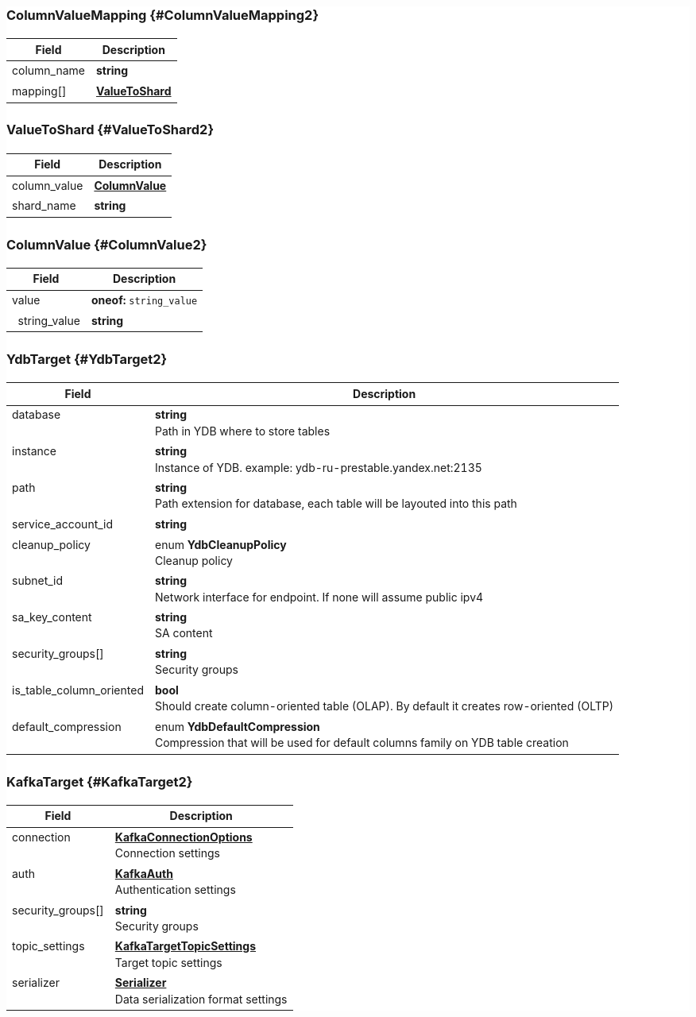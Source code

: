 
### ColumnValueMapping {#ColumnValueMapping2}

Field | Description
--- | ---
column_name | **string**<br> 
mapping[] | **[ValueToShard](#ValueToShard2)**<br> 


### ValueToShard {#ValueToShard2}

Field | Description
--- | ---
column_value | **[ColumnValue](#ColumnValue2)**<br> 
shard_name | **string**<br> 


### ColumnValue {#ColumnValue2}

Field | Description
--- | ---
value | **oneof:** `string_value`<br>
&nbsp;&nbsp;string_value | **string**<br> 


### YdbTarget {#YdbTarget2}

Field | Description
--- | ---
database | **string**<br>Path in YDB where to store tables 
instance | **string**<br>Instance of YDB. example: ydb-ru-prestable.yandex.net:2135 
path | **string**<br>Path extension for database, each table will be layouted into this path 
service_account_id | **string**<br> 
cleanup_policy | enum **YdbCleanupPolicy**<br>Cleanup policy 
subnet_id | **string**<br>Network interface for endpoint. If none will assume public ipv4 
sa_key_content | **string**<br>SA content 
security_groups[] | **string**<br>Security groups 
is_table_column_oriented | **bool**<br>Should create column-oriented table (OLAP). By default it creates row-oriented (OLTP) 
default_compression | enum **YdbDefaultCompression**<br>Compression that will be used for default columns family on YDB table creation 


### KafkaTarget {#KafkaTarget2}

Field | Description
--- | ---
connection | **[KafkaConnectionOptions](#KafkaConnectionOptions3)**<br>Connection settings 
auth | **[KafkaAuth](#KafkaAuth3)**<br>Authentication settings 
security_groups[] | **string**<br>Security groups 
topic_settings | **[KafkaTargetTopicSettings](#KafkaTargetTopicSettings2)**<br>Target topic settings 
serializer | **[Serializer](#Serializer2)**<br>Data serialization format settings 
